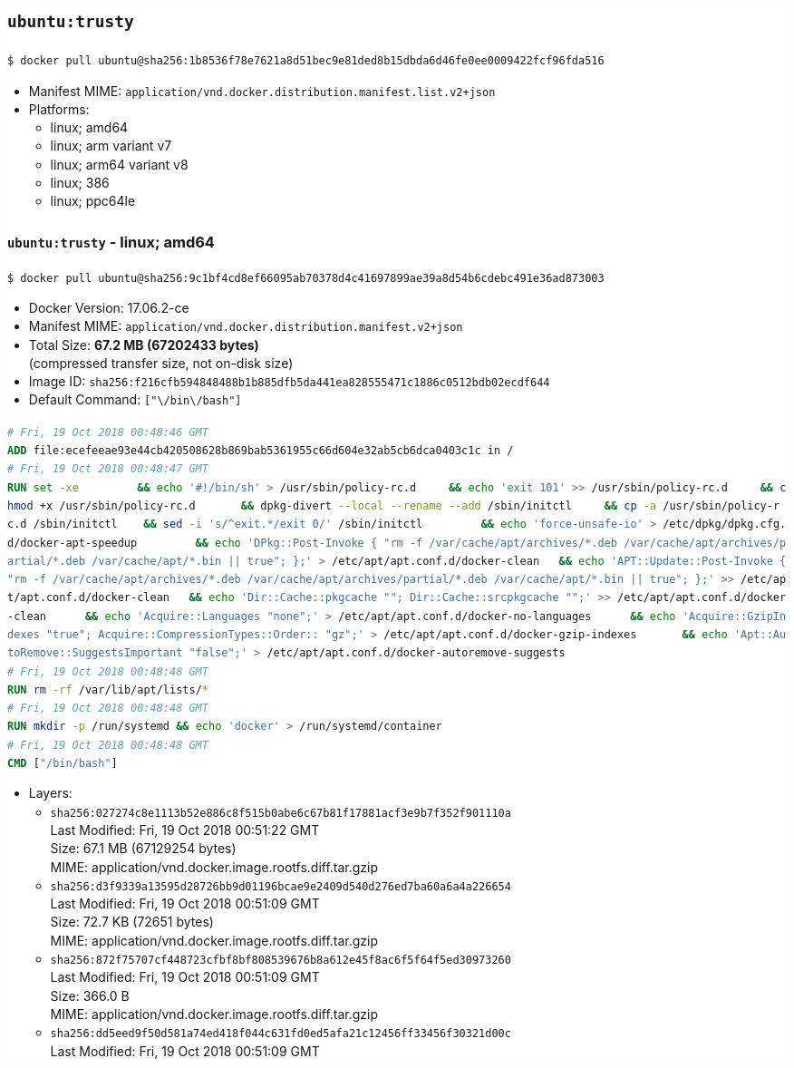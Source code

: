 ## `ubuntu:trusty`

```console
$ docker pull ubuntu@sha256:1b8536f78e7621a8d51bec9e81ded8b15dbda6d46fe0ee0009422fcf96fda516
```

-	Manifest MIME: `application/vnd.docker.distribution.manifest.list.v2+json`
-	Platforms:
	-	linux; amd64
	-	linux; arm variant v7
	-	linux; arm64 variant v8
	-	linux; 386
	-	linux; ppc64le

### `ubuntu:trusty` - linux; amd64

```console
$ docker pull ubuntu@sha256:9c1bf4cd8ef66095ab70378d4c41697899ae39a8d54b6cdebc491e36ad873003
```

-	Docker Version: 17.06.2-ce
-	Manifest MIME: `application/vnd.docker.distribution.manifest.v2+json`
-	Total Size: **67.2 MB (67202433 bytes)**  
	(compressed transfer size, not on-disk size)
-	Image ID: `sha256:f216cfb594848488b1b885dfb5da441ea828555471c1886c0512bdb02ecdf644`
-	Default Command: `["\/bin\/bash"]`

```dockerfile
# Fri, 19 Oct 2018 00:48:46 GMT
ADD file:ecefeeae93e44cb420508628b869bab5361955c66d604e32ab5cb6dca0403c1c in / 
# Fri, 19 Oct 2018 00:48:47 GMT
RUN set -xe 		&& echo '#!/bin/sh' > /usr/sbin/policy-rc.d 	&& echo 'exit 101' >> /usr/sbin/policy-rc.d 	&& chmod +x /usr/sbin/policy-rc.d 		&& dpkg-divert --local --rename --add /sbin/initctl 	&& cp -a /usr/sbin/policy-rc.d /sbin/initctl 	&& sed -i 's/^exit.*/exit 0/' /sbin/initctl 		&& echo 'force-unsafe-io' > /etc/dpkg/dpkg.cfg.d/docker-apt-speedup 		&& echo 'DPkg::Post-Invoke { "rm -f /var/cache/apt/archives/*.deb /var/cache/apt/archives/partial/*.deb /var/cache/apt/*.bin || true"; };' > /etc/apt/apt.conf.d/docker-clean 	&& echo 'APT::Update::Post-Invoke { "rm -f /var/cache/apt/archives/*.deb /var/cache/apt/archives/partial/*.deb /var/cache/apt/*.bin || true"; };' >> /etc/apt/apt.conf.d/docker-clean 	&& echo 'Dir::Cache::pkgcache ""; Dir::Cache::srcpkgcache "";' >> /etc/apt/apt.conf.d/docker-clean 		&& echo 'Acquire::Languages "none";' > /etc/apt/apt.conf.d/docker-no-languages 		&& echo 'Acquire::GzipIndexes "true"; Acquire::CompressionTypes::Order:: "gz";' > /etc/apt/apt.conf.d/docker-gzip-indexes 		&& echo 'Apt::AutoRemove::SuggestsImportant "false";' > /etc/apt/apt.conf.d/docker-autoremove-suggests
# Fri, 19 Oct 2018 00:48:48 GMT
RUN rm -rf /var/lib/apt/lists/*
# Fri, 19 Oct 2018 00:48:48 GMT
RUN mkdir -p /run/systemd && echo 'docker' > /run/systemd/container
# Fri, 19 Oct 2018 00:48:48 GMT
CMD ["/bin/bash"]
```

-	Layers:
	-	`sha256:027274c8e1113b52e886c8f515b0abe6c67b81f17881acf3e9b7f352f901110a`  
		Last Modified: Fri, 19 Oct 2018 00:51:22 GMT  
		Size: 67.1 MB (67129254 bytes)  
		MIME: application/vnd.docker.image.rootfs.diff.tar.gzip
	-	`sha256:d3f9339a13595d28726bb9d01196bcae9e2409d540d276ed7ba60a6a4a226654`  
		Last Modified: Fri, 19 Oct 2018 00:51:09 GMT  
		Size: 72.7 KB (72651 bytes)  
		MIME: application/vnd.docker.image.rootfs.diff.tar.gzip
	-	`sha256:872f75707cf448723cfbf8bf808539676b8a612e45f8ac6f5f64f5ed30973260`  
		Last Modified: Fri, 19 Oct 2018 00:51:09 GMT  
		Size: 366.0 B  
		MIME: application/vnd.docker.image.rootfs.diff.tar.gzip
	-	`sha256:dd5eed9f50d581a74ed418f044c631fd0ed5afa21c12456ff33456f30321d00c`  
		Last Modified: Fri, 19 Oct 2018 00:51:09 GMT  